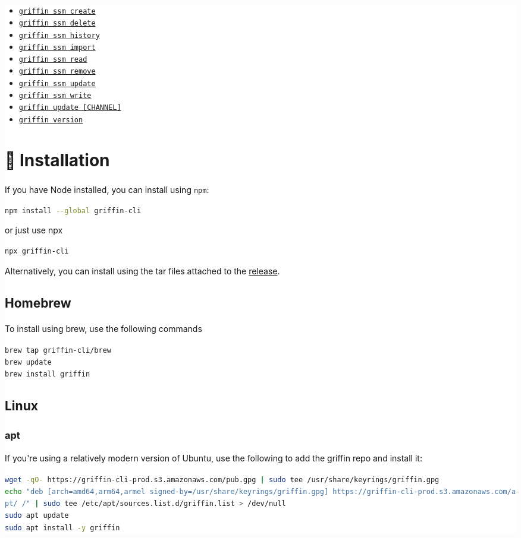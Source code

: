   - [`griffin ssm create`](#griffin-ssm-create)
  - [`griffin ssm delete`](#griffin-ssm-delete)
  - [`griffin ssm history`](#griffin-ssm-history)
  - [`griffin ssm import`](#griffin-ssm-import)
  - [`griffin ssm read`](#griffin-ssm-read)
  - [`griffin ssm remove`](#griffin-ssm-remove)
  - [`griffin ssm update`](#griffin-ssm-update)
  - [`griffin ssm write`](#griffin-ssm-write)
  - [`griffin update [CHANNEL]`](#griffin-update-channel)
  - [`griffin version`](#griffin-version)

# 🌱 Installation

If you have Node installed, you can install using `npm`:

```sh
npm install --global griffin-cli
```

or just use npx

```sh
npx griffin-cli
```

Alternatively, you can install using the tar files attached to the [release](https://github.com/griffin-cli/griffin-cli/releases).

## Homebrew

To install using brew, use the following commands

```sh
brew tap griffin-cli/brew
brew update
brew install griffin
```

## Linux

### apt

If you're using a relatively modern version of Ubuntu, use the following to add the griffin repo and install it:

```sh
wget -qO- https://griffin-cli-prod.s3.amazonaws.com/pub.gpg | sudo tee /usr/share/keyrings/griffin.gpg
echo "deb [arch=amd64,arm64,armel signed-by=/usr/share/keyrings/griffin.gpg] https://griffin-cli-prod.s3.amazonaws.com/apt/ /" | sudo tee /etc/apt/sources.list.d/griffin.list > /dev/null
sudo apt update
sudo apt install -y griffin
```
